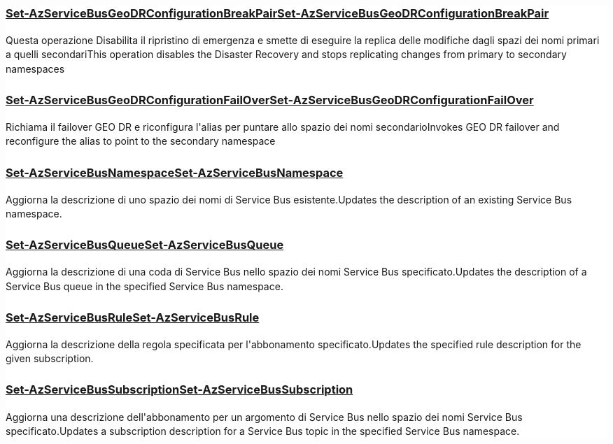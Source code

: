 ### [<span data-ttu-id="51638-163">Set-AzServiceBusGeoDRConfigurationBreakPair</span><span class="sxs-lookup"><span data-stu-id="51638-163">Set-AzServiceBusGeoDRConfigurationBreakPair</span></span>](Set-AzServiceBusGeoDRConfigurationBreakPair.md)
<span data-ttu-id="51638-164">Questa operazione Disabilita il ripristino di emergenza e smette di eseguire la replica delle modifiche dagli spazi dei nomi primari a quelli secondari</span><span class="sxs-lookup"><span data-stu-id="51638-164">This operation disables the Disaster Recovery and stops replicating changes from primary to secondary namespaces</span></span>

### [<span data-ttu-id="51638-165">Set-AzServiceBusGeoDRConfigurationFailOver</span><span class="sxs-lookup"><span data-stu-id="51638-165">Set-AzServiceBusGeoDRConfigurationFailOver</span></span>](Set-AzServiceBusGeoDRConfigurationFailOver.md)
<span data-ttu-id="51638-166">Richiama il failover GEO DR e riconfigura l'alias per puntare allo spazio dei nomi secondario</span><span class="sxs-lookup"><span data-stu-id="51638-166">Invokes GEO DR failover and reconfigure the alias to point to the secondary namespace</span></span>

### [<span data-ttu-id="51638-167">Set-AzServiceBusNamespace</span><span class="sxs-lookup"><span data-stu-id="51638-167">Set-AzServiceBusNamespace</span></span>](Set-AzServiceBusNamespace.md)
<span data-ttu-id="51638-168">Aggiorna la descrizione di uno spazio dei nomi di Service Bus esistente.</span><span class="sxs-lookup"><span data-stu-id="51638-168">Updates the description of an existing Service Bus namespace.</span></span>

### [<span data-ttu-id="51638-169">Set-AzServiceBusQueue</span><span class="sxs-lookup"><span data-stu-id="51638-169">Set-AzServiceBusQueue</span></span>](Set-AzServiceBusQueue.md)
<span data-ttu-id="51638-170">Aggiorna la descrizione di una coda di Service Bus nello spazio dei nomi Service Bus specificato.</span><span class="sxs-lookup"><span data-stu-id="51638-170">Updates the description of a Service Bus queue in the specified Service Bus namespace.</span></span>

### [<span data-ttu-id="51638-171">Set-AzServiceBusRule</span><span class="sxs-lookup"><span data-stu-id="51638-171">Set-AzServiceBusRule</span></span>](Set-AzServiceBusRule.md)
<span data-ttu-id="51638-172">Aggiorna la descrizione della regola specificata per l'abbonamento specificato.</span><span class="sxs-lookup"><span data-stu-id="51638-172">Updates the specified rule description for the given subscription.</span></span>

### [<span data-ttu-id="51638-173">Set-AzServiceBusSubscription</span><span class="sxs-lookup"><span data-stu-id="51638-173">Set-AzServiceBusSubscription</span></span>](Set-AzServiceBusSubscription.md)
<span data-ttu-id="51638-174">Aggiorna una descrizione dell'abbonamento per un argomento di Service Bus nello spazio dei nomi Service Bus specificato.</span><span class="sxs-lookup"><span data-stu-id="51638-174">Updates a subscription description for a Service Bus topic in the specified Service Bus namespace.</span></span>
